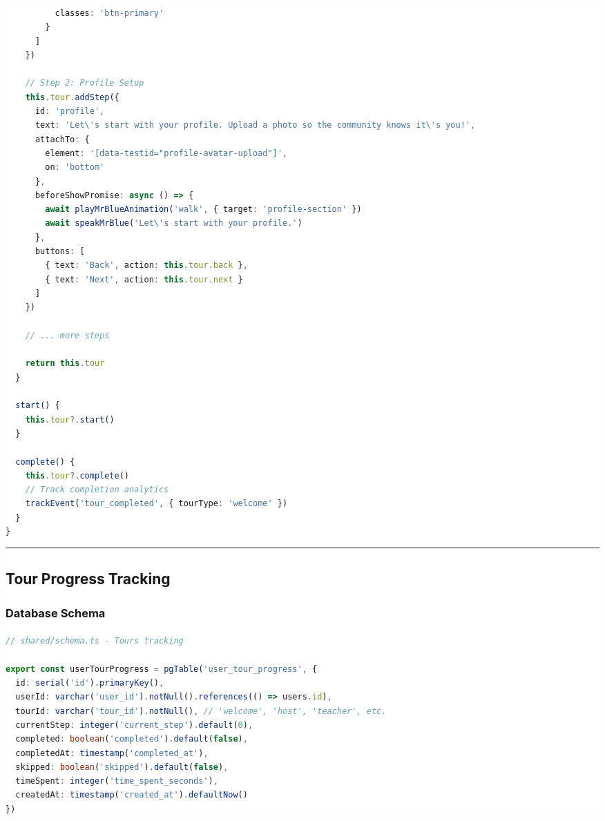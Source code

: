 ```typescript
          classes: 'btn-primary'
        }
      ]
    })
    
    // Step 2: Profile Setup
    this.tour.addStep({
      id: 'profile',
      text: 'Let\'s start with your profile. Upload a photo so the community knows it\'s you!',
      attachTo: {
        element: '[data-testid="profile-avatar-upload"]',
        on: 'bottom'
      },
      beforeShowPromise: async () => {
        await playMrBlueAnimation('walk', { target: 'profile-section' })
        await speakMrBlue('Let\'s start with your profile.')
      },
      buttons: [
        { text: 'Back', action: this.tour.back },
        { text: 'Next', action: this.tour.next }
      ]
    })
    
    // ... more steps
    
    return this.tour
  }
  
  start() {
    this.tour?.start()
  }
  
  complete() {
    this.tour?.complete()
    // Track completion analytics
    trackEvent('tour_completed', { tourType: 'welcome' })
  }
}
```

---

## Tour Progress Tracking

### Database Schema

```typescript
// shared/schema.ts - Tours tracking

export const userTourProgress = pgTable('user_tour_progress', {
  id: serial('id').primaryKey(),
  userId: varchar('user_id').notNull().references(() => users.id),
  tourId: varchar('tour_id').notNull(), // 'welcome', 'host', 'teacher', etc.
  currentStep: integer('current_step').default(0),
  completed: boolean('completed').default(false),
  completedAt: timestamp('completed_at'),
  skipped: boolean('skipped').default(false),
  timeSpent: integer('time_spent_seconds'),
  createdAt: timestamp('created_at').defaultNow()
})
```

